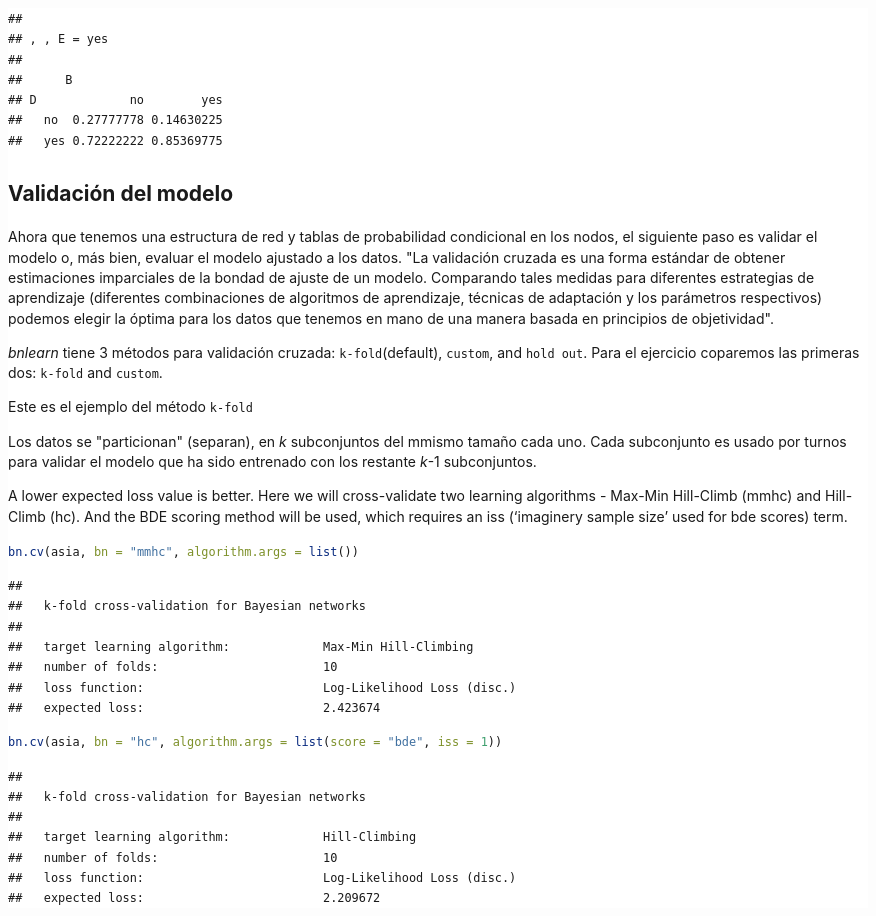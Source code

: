 ```
## 
## , , E = yes
## 
##      B
## D             no        yes
##   no  0.27777778 0.14630225
##   yes 0.72222222 0.85369775
```


## Validación del modelo
Ahora que tenemos una estructura de red y tablas de probabilidad condicional en los nodos, el siguiente paso es validar el modelo o, más bien, evaluar el modelo ajustado a los datos. "La validación cruzada es una forma estándar de obtener estimaciones imparciales de la bondad de ajuste de un modelo. Comparando tales medidas para diferentes estrategias de aprendizaje (diferentes combinaciones de algoritmos de aprendizaje, técnicas de adaptación y los parámetros respectivos) podemos elegir la óptima para los datos que tenemos en mano de una manera basada en principios de objetividad".

_bnlearn_ tiene 3 métodos para validación cruzada: `k-fold`(default), `custom`, and `hold out`. Para el ejercicio coparemos las primeras dos: `k-fold` and `custom`.

Este es el ejemplo del método `k-fold`

Los datos se "particionan" (separan), en _k_ subconjuntos del mmismo tamaño cada uno. Cada subconjunto es usado por turnos para validar el modelo que ha sido entrenado con los restante _k_-1 subconjuntos.

A lower expected loss value is better. Here we will cross-validate two learning algorithms - Max-Min Hill-Climb (mmhc) and Hill-Climb (hc). And the BDE scoring method will be used, which requires an iss (‘imaginery sample size’ used for bde scores) term.


```r
bn.cv(asia, bn = "mmhc", algorithm.args = list())
```

```
## 
##   k-fold cross-validation for Bayesian networks
## 
##   target learning algorithm:             Max-Min Hill-Climbing 
##   number of folds:                       10 
##   loss function:                         Log-Likelihood Loss (disc.) 
##   expected loss:                         2.423674
```

```r
bn.cv(asia, bn = "hc", algorithm.args = list(score = "bde", iss = 1))
```

```
## 
##   k-fold cross-validation for Bayesian networks
## 
##   target learning algorithm:             Hill-Climbing 
##   number of folds:                       10 
##   loss function:                         Log-Likelihood Loss (disc.) 
##   expected loss:                         2.209672
```
